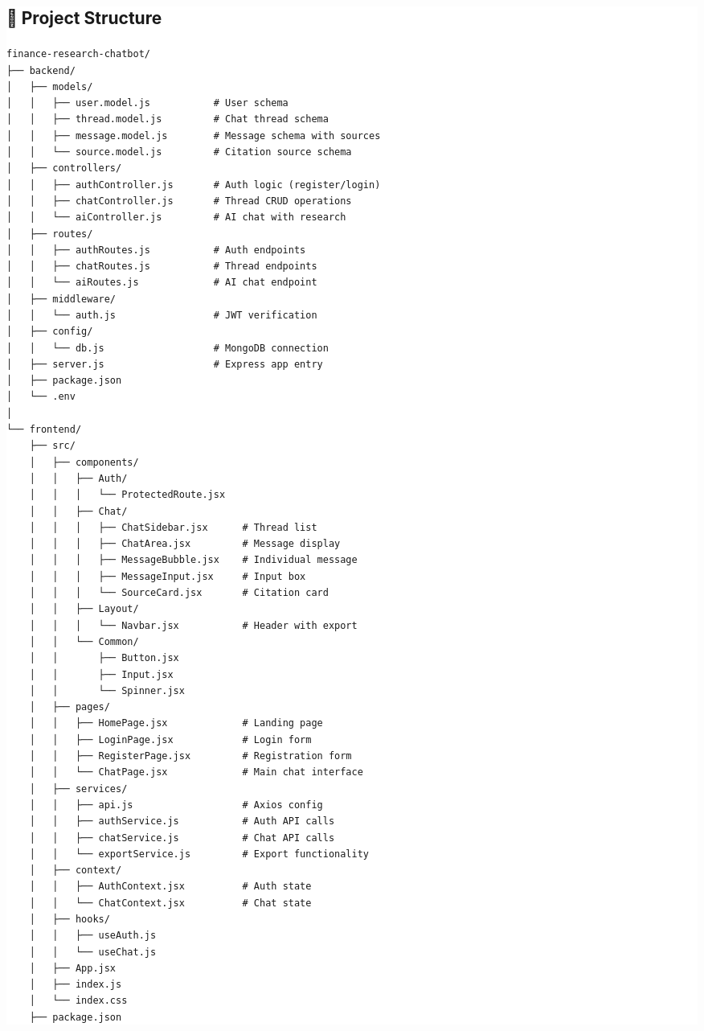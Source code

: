 
## 📁 Project Structure

```
finance-research-chatbot/
├── backend/
│   ├── models/
│   │   ├── user.model.js           # User schema
│   │   ├── thread.model.js         # Chat thread schema
│   │   ├── message.model.js        # Message schema with sources
│   │   └── source.model.js         # Citation source schema
│   ├── controllers/
│   │   ├── authController.js       # Auth logic (register/login)
│   │   ├── chatController.js       # Thread CRUD operations
│   │   └── aiController.js         # AI chat with research
│   ├── routes/
│   │   ├── authRoutes.js           # Auth endpoints
│   │   ├── chatRoutes.js           # Thread endpoints
│   │   └── aiRoutes.js             # AI chat endpoint
│   ├── middleware/
│   │   └── auth.js                 # JWT verification
│   ├── config/
│   │   └── db.js                   # MongoDB connection
│   ├── server.js                   # Express app entry
│   ├── package.json
│   └── .env
│
└── frontend/
    ├── src/
    │   ├── components/
    │   │   ├── Auth/
    │   │   │   └── ProtectedRoute.jsx
    │   │   ├── Chat/
    │   │   │   ├── ChatSidebar.jsx      # Thread list
    │   │   │   ├── ChatArea.jsx         # Message display
    │   │   │   ├── MessageBubble.jsx    # Individual message
    │   │   │   ├── MessageInput.jsx     # Input box
    │   │   │   └── SourceCard.jsx       # Citation card
    │   │   ├── Layout/
    │   │   │   └── Navbar.jsx           # Header with export
    │   │   └── Common/
    │   │       ├── Button.jsx
    │   │       ├── Input.jsx
    │   │       └── Spinner.jsx
    │   ├── pages/
    │   │   ├── HomePage.jsx             # Landing page
    │   │   ├── LoginPage.jsx            # Login form
    │   │   ├── RegisterPage.jsx         # Registration form
    │   │   └── ChatPage.jsx             # Main chat interface
    │   ├── services/
    │   │   ├── api.js                   # Axios config
    │   │   ├── authService.js           # Auth API calls
    │   │   ├── chatService.js           # Chat API calls
    │   │   └── exportService.js         # Export functionality
    │   ├── context/
    │   │   ├── AuthContext.jsx          # Auth state
    │   │   └── ChatContext.jsx          # Chat state
    │   ├── hooks/
    │   │   ├── useAuth.js
    │   │   └── useChat.js
    │   ├── App.jsx
    │   ├── index.js
    │   └── index.css
    ├── package.json
```